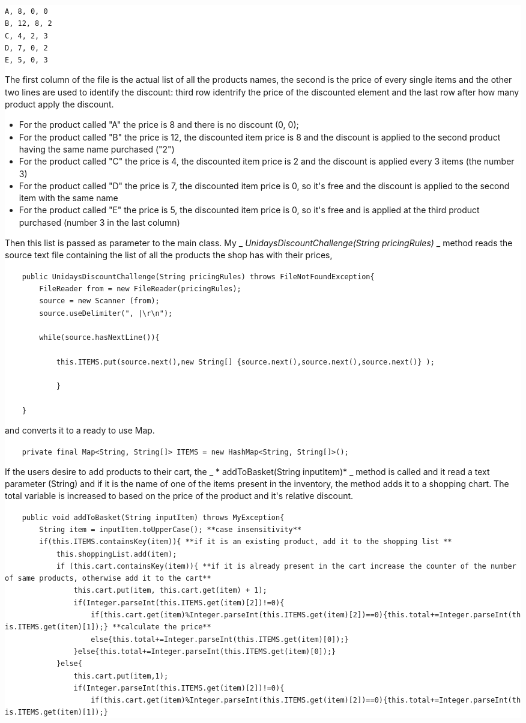 ```
A, 8, 0, 0
B, 12, 8, 2
C, 4, 2, 3
D, 7, 0, 2
E, 5, 0, 3
```

The first column of the file is the actual list of all the products names, the second is the price of every single items and the other two lines are used to identify the discount: third row identrify the price of the discounted element and the last row after how many product apply the discount.
* For the product called "A" the price is 8 and there is no discount (0, 0);
* For the product called "B" the price is 12, the discounted item price is 8 and the discount is applied to the second product having the same name purchased ("2")
* For the product called "C" the price is 4, the discounted item price is 2 and the discount is applied every 3 items (the number 3)
* For the product called "D" the price is 7, the discounted item price is 0, so it's free and the discount is applied to the second item with the same name
* For the product called "E" the price is 5, the discounted item price is 0, so it's free and is applied at the third product purchased (number 3 in the last column)

Then this list is passed as parameter to the main class.
My _ *UnidaysDiscountChallenge(String pricingRules)* _ method reads the source text file containing the list of all the products the shop has with their prices,
```
	public UnidaysDiscountChallenge(String pricingRules) throws FileNotFoundException{
		FileReader from = new FileReader(pricingRules);
		source = new Scanner (from);
		source.useDelimiter(", |\r\n");
		
		while(source.hasNextLine()){
			
			this.ITEMS.put(source.next(),new String[] {source.next(),source.next(),source.next()} );
			
			}
		
	}
```
and converts it to a ready to use Map.
```
	private final Map<String, String[]> ITEMS = new HashMap<String, String[]>();
```
If the users desire to add products to their cart, the _ * addToBasket(String inputItem)* _ method is called and it read a text parameter (String) and if it is the name of one of the items present in the inventory, the method adds it to a shopping chart.
The total variable is increased to based on the price of the product and it's relative discount.
```
	public void addToBasket(String inputItem) throws MyException{
		String item = inputItem.toUpperCase(); **case insensitivity**
		if(this.ITEMS.containsKey(item)){ **if it is an existing product, add it to the shopping list **
			this.shoppingList.add(item);
			if (this.cart.containsKey(item)){ **if it is already present in the cart increase the counter of the number of same products, otherwise add it to the cart**
				this.cart.put(item, this.cart.get(item) + 1);
				if(Integer.parseInt(this.ITEMS.get(item)[2])!=0){
					if(this.cart.get(item)%Integer.parseInt(this.ITEMS.get(item)[2])==0){this.total+=Integer.parseInt(this.ITEMS.get(item)[1]);} **calculate the price**
					else{this.total+=Integer.parseInt(this.ITEMS.get(item)[0]);}
				}else{this.total+=Integer.parseInt(this.ITEMS.get(item)[0]);}
			}else{
				this.cart.put(item,1);
				if(Integer.parseInt(this.ITEMS.get(item)[2])!=0){
					if(this.cart.get(item)%Integer.parseInt(this.ITEMS.get(item)[2])==0){this.total+=Integer.parseInt(this.ITEMS.get(item)[1]);}
```